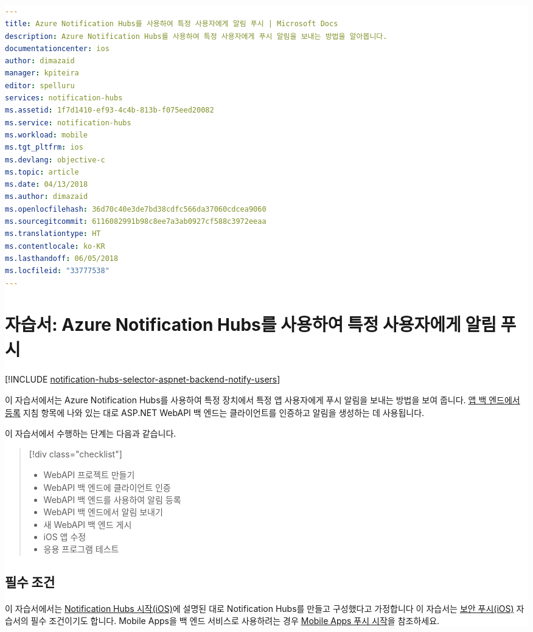 ```yaml
---
title: Azure Notification Hubs를 사용하여 특정 사용자에게 알림 푸시 | Microsoft Docs
description: Azure Notification Hubs를 사용하여 특정 사용자에게 푸시 알림을 보내는 방법을 알아봅니다.
documentationcenter: ios
author: dimazaid
manager: kpiteira
editor: spelluru
services: notification-hubs
ms.assetid: 1f7d1410-ef93-4c4b-813b-f075eed20082
ms.service: notification-hubs
ms.workload: mobile
ms.tgt_pltfrm: ios
ms.devlang: objective-c
ms.topic: article
ms.date: 04/13/2018
ms.author: dimazaid
ms.openlocfilehash: 36d70c40e3de7bd38cdfc566da37060cdcea9060
ms.sourcegitcommit: 6116082991b98c8ee7a3ab0927cf588c3972eeaa
ms.translationtype: HT
ms.contentlocale: ko-KR
ms.lasthandoff: 06/05/2018
ms.locfileid: "33777538"
---
```

# <a name="tutorial-push-notifications-to-specific-users-using-azure-notification-hubs"></a>자습서: Azure Notification Hubs를 사용하여 특정 사용자에게 알림 푸시
[!INCLUDE [notification-hubs-selector-aspnet-backend-notify-users](../../includes/notification-hubs-selector-aspnet-backend-notify-users.md)]

이 자습서에서는 Azure Notification Hubs를 사용하여 특정 장치에서 특정 앱 사용자에게 푸시 알림을 보내는 방법을 보여 줍니다. [앱 백 엔드에서 등록](notification-hubs-push-notification-registration-management.md#registration-management-from-a-backend) 지침 항목에 나와 있는 대로 ASP.NET WebAPI 백 엔드는 클라이언트를 인증하고 알림을 생성하는 데 사용됩니다.

이 자습서에서 수행하는 단계는 다음과 같습니다.

> [!div class="checklist"]
> * WebAPI 프로젝트 만들기
> * WebAPI 백 엔드에 클라이언트 인증
> * WebAPI 백 엔드를 사용하여 알림 등록
> * WebAPI 백 엔드에서 알림 보내기
> * 새 WebAPI 백 엔드 게시
> * iOS 앱 수정
> * 응용 프로그램 테스트

## <a name="prerequisites"></a>필수 조건
이 자습서에서는 [Notification Hubs 시작(iOS)](notification-hubs-ios-apple-push-notification-apns-get-started.md)에 설명된 대로 Notification Hubs를 만들고 구성했다고 가정합니다 이 자습서는 [보안 푸시(iOS)](notification-hubs-aspnet-backend-ios-push-apple-apns-secure-notification.md) 자습서의 필수 조건이기도 합니다.
Mobile Apps을 백 엔드 서비스로 사용하려는 경우 [Mobile Apps 푸시 시작](../app-service-mobile/app-service-mobile-ios-get-started-push.md)을 참조하세요.


[1]: ./media/notification-hubs-aspnet-backend-ios-notify-users/notification-hubs-ios-notify-users-interface.png
[2]: ./media/notification-hubs-aspnet-backend-ios-notify-users/notification-hubs-ios-notify-users-enter-user-pwd.png
[3]: ./media/notification-hubs-aspnet-backend-ios-notify-users/notification-hubs-ios-notify-users-registered.png
[4]: ./media/notification-hubs-aspnet-backend-ios-notify-users/notification-hubs-ios-notify-users-enter-msg.png
